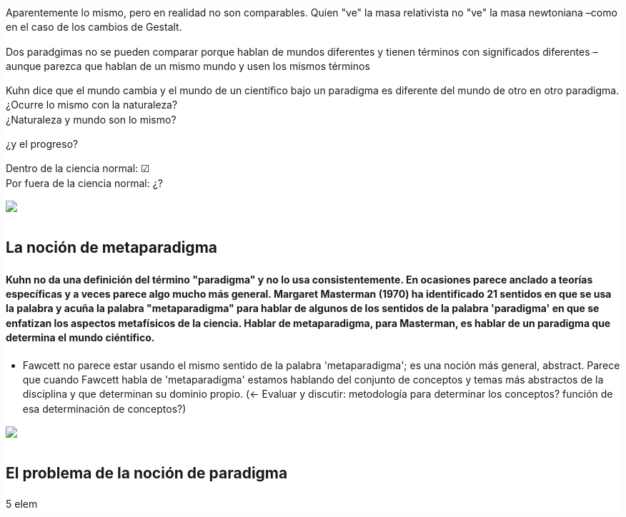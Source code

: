 Aparentemente lo mismo, pero en realidad no son comparables. Quien "ve" la masa relativista no "ve" la masa newtoniana –como en el caso de los cambios de Gestalt.

Dos paradgimas no se pueden comparar porque hablan de mundos diferentes y tienen términos con significados diferentes –aunque parezca que hablan de un mismo mundo y usen los mismos términos

Kuhn dice que el mundo cambia y el mundo de un científico bajo un paradigma es diferente del mundo de otro en otro paradigma. ¿Ocurre lo mismo con la naturaleza?  
¿Naturaleza y mundo son lo mismo?

¿y el progreso?

Dentro de la ciencia normal: ☑  
Por fuera de la ciencia normal: ¿?


![](/courses/hfc/_index_files/borde.jpg)

## La noción de metaparadigma

#### Kuhn no da una definición del término "paradigma" y no lo usa consistentemente. En ocasiones parece anclado a teorías específicas y a veces parece algo mucho más general. Margaret Masterman (1970) ha identificado 21 sentidos en que se usa la palabra y acuña la palabra "metaparadigma" para hablar de algunos de los sentidos de la palabra 'paradigma' en que se enfatizan los aspectos metafísicos de la ciencia. Hablar de metaparadigma, para Masterman, es hablar de un paradigma que determina el mundo ciéntífico.

- Fawcett no parece estar usando el mismo sentido de la palabra 'metaparadigma'; es una noción más general, abstract. Parece que cuando Fawcett habla de 'metaparadigma' estamos hablando del conjunto de conceptos y temas más abstractos de la disciplina y que determinan su dominio propio. (<- Evaluar y discutir: metodología para determinar los conceptos? función de esa determinación de conceptos?)


![](/courses/hfc/_index_files/borde.jpg)

## El problema de la noción de paradigma

5 elem
